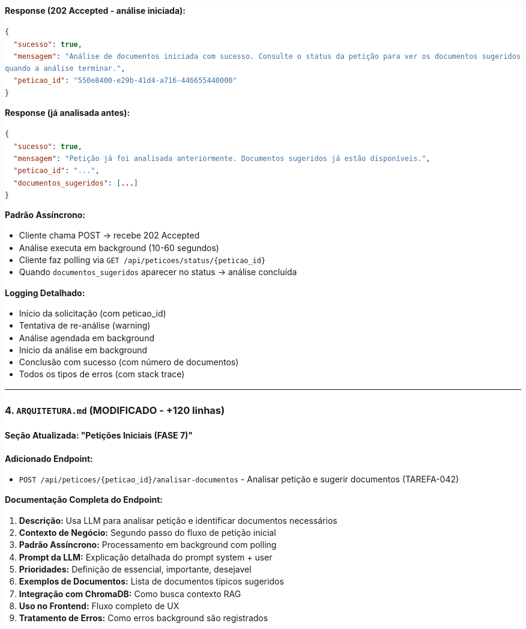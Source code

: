 **Response (202 Accepted - análise iniciada):**
```json
{
  "sucesso": true,
  "mensagem": "Análise de documentos iniciada com sucesso. Consulte o status da petição para ver os documentos sugeridos quando a análise terminar.",
  "peticao_id": "550e8400-e29b-41d4-a716-446655440000"
}
```

**Response (já analisada antes):**
```json
{
  "sucesso": true,
  "mensagem": "Petição já foi analisada anteriormente. Documentos sugeridos já estão disponíveis.",
  "peticao_id": "...",
  "documentos_sugeridos": [...]
}
```

**Padrão Assíncrono:**
- Cliente chama POST → recebe 202 Accepted
- Análise executa em background (10-60 segundos)
- Cliente faz polling via `GET /api/peticoes/status/{peticao_id}`
- Quando `documentos_sugeridos` aparecer no status → análise concluída

**Logging Detalhado:**
- Início da solicitação (com peticao_id)
- Tentativa de re-análise (warning)
- Análise agendada em background
- Início da análise em background
- Conclusão com sucesso (com número de documentos)
- Todos os tipos de erros (com stack trace)

---

### 4. `ARQUITETURA.md` (MODIFICADO - +120 linhas)

#### Seção Atualizada: "Petições Iniciais (FASE 7)"

**Adicionado Endpoint:**
- `POST /api/peticoes/{peticao_id}/analisar-documentos` - Analisar petição e sugerir documentos (TAREFA-042)

**Documentação Completa do Endpoint:**

1. **Descrição:** Usa LLM para analisar petição e identificar documentos necessários
2. **Contexto de Negócio:** Segundo passo do fluxo de petição inicial
3. **Padrão Assíncrono:** Processamento em background com polling
4. **Prompt da LLM:** Explicação detalhada do prompt system + user
5. **Prioridades:** Definição de essencial, importante, desejavel
6. **Exemplos de Documentos:** Lista de documentos típicos sugeridos
7. **Integração com ChromaDB:** Como busca contexto RAG
8. **Uso no Frontend:** Fluxo completo de UX
9. **Tratamento de Erros:** Como erros background são registrados
